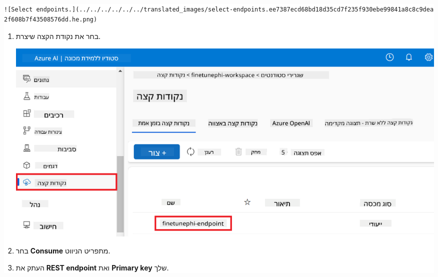     ![Select endpoints.](../../../../../../translated_images/select-endpoints.ee7387ecd68bd18d35cd7f235f930ebe99841a8c8c9dea2f608b7f43508576dd.he.png)

1. בחר את נקודת הקצה שיצרת.

    ![Select endpoints.](../../../../../../translated_images/select-endpoint-created.9f63af5e4cf98b2ec92358f15ad36d69820e627c048f14c7ec3750fdbce3558b.he.png)

1. בחר **Consume** מתפריט הניווט.

1. העתק את **REST endpoint** ואת **Primary key** שלך.
